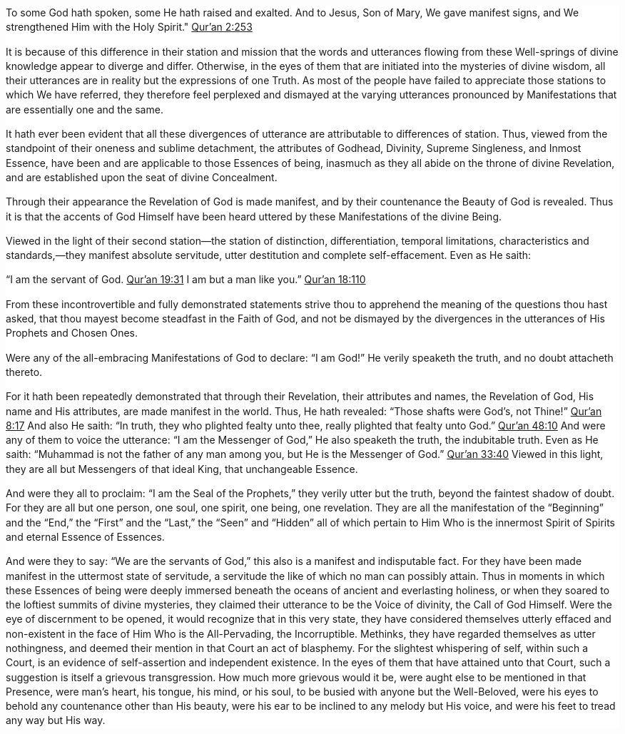 To some God hath spoken, some He hath raised and exalted. And to Jesus, Son of Mary, We gave manifest signs, and We strengthened Him with the Holy Spirit." [Qur’an 2:253](/en/book/Islam/Quran/2#v253)

It is because of this difference in their station and mission that the words and utterances flowing from these Well-springs of divine knowledge appear to diverge and differ. Otherwise, in the eyes of them that are initiated into the mysteries of divine wisdom, all their utterances are in reality but the expressions of one Truth. As most of the people have failed to appreciate those stations to which We have referred, they therefore feel perplexed and dismayed at the varying utterances pronounced by Manifestations that are essentially one and the same.

It hath ever been evident that all these divergences of utterance are attributable to differences of station. Thus, viewed from the standpoint of their oneness and sublime detachment, the attributes of Godhead, Divinity, Supreme Singleness, and Inmost Essence, have been and are applicable to those Essences of being, inasmuch as they all abide on the throne of divine Revelation, and are established upon the seat of divine Concealment.

Through their appearance the Revelation of God is made manifest, and by their countenance the Beauty of God is revealed. Thus it is that the accents of God Himself have been heard uttered by these Manifestations of the divine Being.

Viewed in the light of their second station—the station of distinction, differentiation, temporal limitations, characteristics and standards,—they manifest absolute servitude, utter destitution and complete self-effacement. Even as He saith:

“I am the servant of God. [Qur’an 19:31](/en/book/Islam/Quran/19#v31) I am but a man like you.” [Qur’an 18:110](/en/book/Islam/Quran/18#v110)

From these incontrovertible and fully demonstrated statements strive thou to apprehend the meaning of the questions thou hast asked, that thou mayest become steadfast in the Faith of God, and not be dismayed by the divergences in the utterances of His Prophets and Chosen Ones.

Were any of the all-embracing Manifestations of God to declare: “I am God!” He verily speaketh the truth, and no doubt attacheth thereto.

For it hath been repeatedly demonstrated that through their Revelation, their attributes and names, the Revelation of God, His name and His attributes, are made manifest in the world. Thus, He hath revealed: “Those shafts were God’s, not Thine!” [Qur’an 8:17](/en/book/Islam/Quran/8#v17) And also He saith: “In truth, they who plighted fealty unto thee, really plighted that fealty unto God.” [Qur’an 48:10](/en/book/Islam/Quran/48#v10) And were any of them to voice the utterance: “I am the Messenger of God,” He also speaketh the truth, the indubitable truth. Even as He saith: “Muhammad is not the father of any man among you, but He is the Messenger of God.” [Qur’an 33:40](/en/book/Islam/Quran/33#v40) Viewed in this light, they are all but Messengers of that ideal King, that unchangeable Essence.

And were they all to proclaim: “I am the Seal of the Prophets,” they verily utter but the truth, beyond the faintest shadow of doubt. For they are all but one person, one soul, one spirit, one being, one revelation. They are all the manifestation of the “Beginning” and the “End,” the “First” and the “Last,” the “Seen” and “Hidden” all of which pertain to Him Who is the innermost Spirit of Spirits and eternal Essence of Essences.

And were they to say: “We are the servants of God,” this also is a manifest and indisputable fact. For they have been made manifest in the uttermost state of servitude, a servitude the like of which no man can possibly attain. Thus in moments in which these Essences of being were deeply immersed beneath the oceans of ancient and everlasting holiness, or when they soared to the loftiest summits of divine mysteries, they claimed their utterance to be the Voice of divinity, the Call of God Himself. Were the eye of discernment to be opened, it would recognize that in this very state, they have considered themselves utterly effaced and non-existent in the face of Him Who is the All-Pervading, the Incorruptible. Methinks, they have regarded themselves as utter nothingness, and deemed their mention in that Court an act of blasphemy. For the slightest whispering of self, within such a Court, is an evidence of self-assertion and independent existence. In the eyes of them that have attained unto that Court, such a suggestion is itself a grievous transgression. How much more grievous would it be, were aught else to be mentioned in that Presence, were man’s heart, his tongue, his mind, or his soul, to be busied with anyone but the Well-Beloved, were his eyes to behold any countenance other than His beauty, were his ear to be inclined to any melody but His voice, and were his feet to tread any way but His way.
